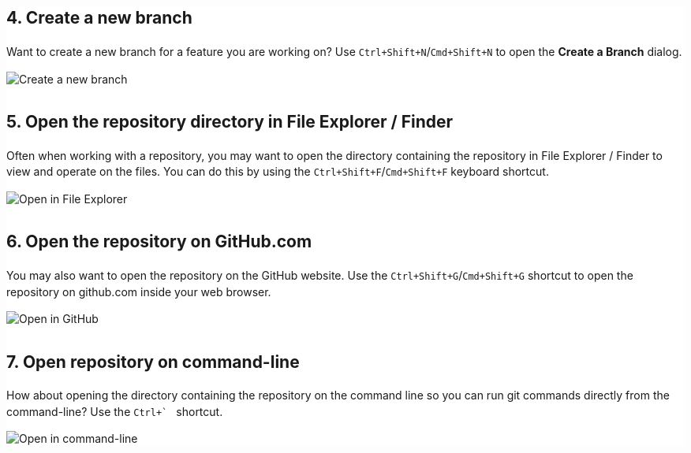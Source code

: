 ## 4. Create a new branch

Want to create a new branch for a feature you are working on? Use `Ctrl+Shift+N`/`Cmd+Shift+N` to open the **Create a Branch** dialog.

<img class="gifplayer" 
    src="/images/blog/2018-07-13-github-desktop-tips/create-new-branch.png"
    data-gif="/images/blog/2018-07-13-github-desktop-tips/create-new-branch.gif"
    style="width: 100%;"
    alt="Create a new branch"
    />

## 5. Open the repository directory in File Explorer / Finder

Often when working with a repository, you may want to open the directory containing the repository in File Explorer / Finder to view and operate on the files. You can do this by using the `Ctrl+Shift+F`/`Cmd+Shift+F` keyboard shortcut.

<img class="gifplayer" 
    src="/images/blog/2018-07-13-github-desktop-tips/open-in-explorer.png"
    data-gif="/images/blog/2018-07-13-github-desktop-tips/open-in-explorer.gif"
    style="width: 100%;"
    alt="Open in File Explorer"
    />

## 6. Open the repository on GitHub.com

You may also want to open the repository on the GitHub website. Use the `Ctrl+Shift+G`/`Cmd+Shift+G` shortcut to open the repository on github.com inside your web browser.

<img class="gifplayer" 
    src="/images/blog/2018-07-13-github-desktop-tips/open-in-github.png"
    data-gif="/images/blog/2018-07-13-github-desktop-tips/open-in-github.gif"
    style="width: 100%;"
    alt="Open in GitHub"
    />

## 7. Open repository on command-line

How about opening the directory containing the repository on the command line so you can run git commands directly from the command-line? Use the ``Ctrl+` `` shortcut.

<img class="gifplayer" 
    src="/images/blog/2018-07-13-github-desktop-tips/open-in-command-line.png"
    data-gif="/images/blog/2018-07-13-github-desktop-tips/open-in-command-line.gif"
    style="width: 100%;"
    alt="Open in command-line"
    />
